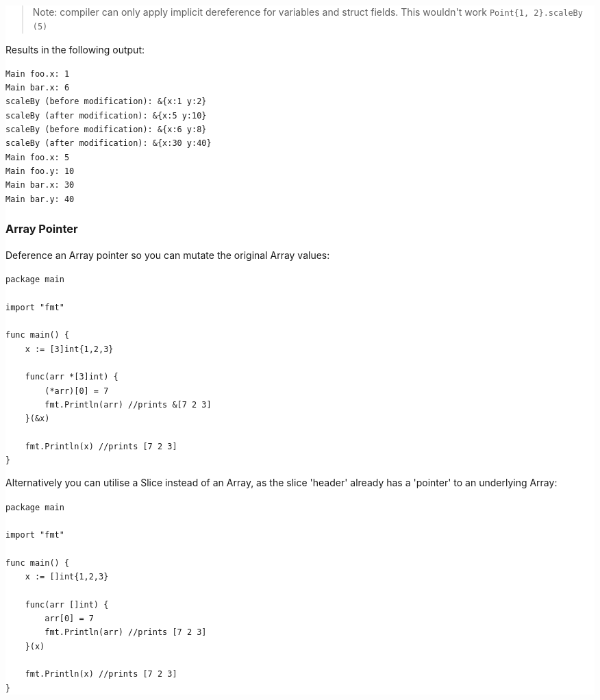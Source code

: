 > Note: compiler can only apply implicit dereference for variables and struct
> fields. This wouldn't work `Point{1, 2}.scaleBy(5)`

Results in the following output:

```
Main foo.x: 1
Main bar.x: 6
scaleBy (before modification): &{x:1 y:2}
scaleBy (after modification): &{x:5 y:10}
scaleBy (before modification): &{x:6 y:8}
scaleBy (after modification): &{x:30 y:40}
Main foo.x: 5
Main foo.y: 10
Main bar.x: 30
Main bar.y: 40
```

### Array Pointer

Deference an Array pointer so you can mutate the original Array values:

```
package main

import "fmt"

func main() {  
    x := [3]int{1,2,3}

    func(arr *[3]int) {
        (*arr)[0] = 7
        fmt.Println(arr) //prints &[7 2 3]
    }(&x)

    fmt.Println(x) //prints [7 2 3]
}
```

Alternatively you can utilise a Slice instead of an Array, as the slice 'header'
already has a 'pointer' to an underlying Array:

```
package main

import "fmt"

func main() {  
    x := []int{1,2,3}

    func(arr []int) {
        arr[0] = 7
        fmt.Println(arr) //prints [7 2 3]
    }(x)

    fmt.Println(x) //prints [7 2 3]
}
```
